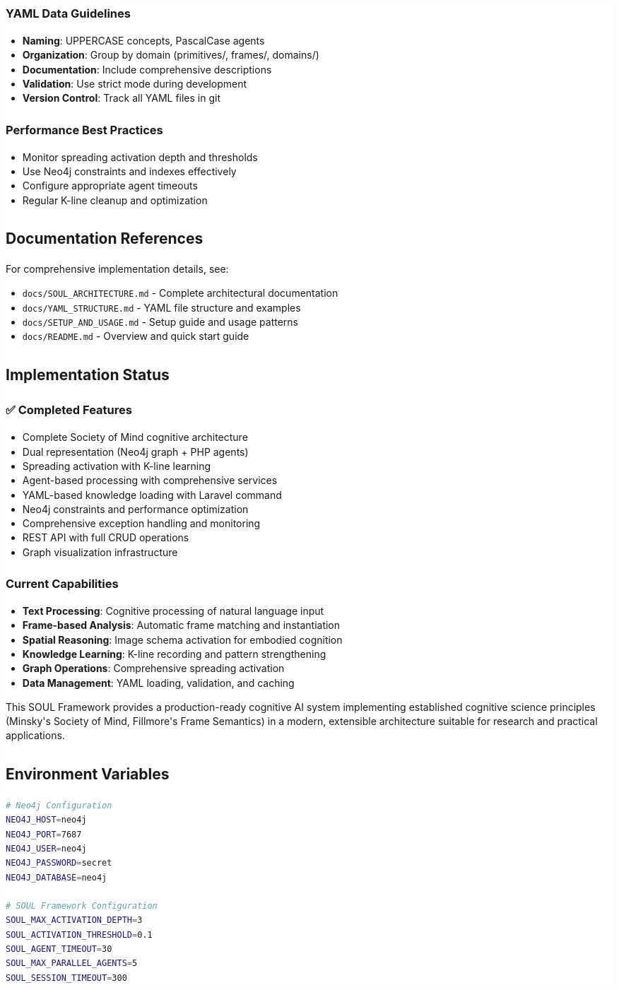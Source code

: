 ### YAML Data Guidelines
- **Naming**: UPPERCASE concepts, PascalCase agents
- **Organization**: Group by domain (primitives/, frames/, domains/)
- **Documentation**: Include comprehensive descriptions
- **Validation**: Use strict mode during development
- **Version Control**: Track all YAML files in git

### Performance Best Practices
- Monitor spreading activation depth and thresholds
- Use Neo4j constraints and indexes effectively
- Configure appropriate agent timeouts
- Regular K-line cleanup and optimization

## Documentation References

For comprehensive implementation details, see:
- `docs/SOUL_ARCHITECTURE.md` - Complete architectural documentation
- `docs/YAML_STRUCTURE.md` - YAML file structure and examples
- `docs/SETUP_AND_USAGE.md` - Setup guide and usage patterns
- `docs/README.md` - Overview and quick start guide

## Implementation Status

### ✅ Completed Features
- Complete Society of Mind cognitive architecture
- Dual representation (Neo4j graph + PHP agents)
- Spreading activation with K-line learning
- Agent-based processing with comprehensive services
- YAML-based knowledge loading with Laravel command
- Neo4j constraints and performance optimization
- Comprehensive exception handling and monitoring
- REST API with full CRUD operations
- Graph visualization infrastructure

### Current Capabilities
- **Text Processing**: Cognitive processing of natural language input
- **Frame-based Analysis**: Automatic frame matching and instantiation
- **Spatial Reasoning**: Image schema activation for embodied cognition
- **Knowledge Learning**: K-line recording and pattern strengthening
- **Graph Operations**: Comprehensive spreading activation
- **Data Management**: YAML loading, validation, and caching

This SOUL Framework provides a production-ready cognitive AI system implementing established cognitive science principles (Minsky's Society of Mind, Fillmore's Frame Semantics) in a modern, extensible architecture suitable for research and practical applications.

## Environment Variables

```bash
# Neo4j Configuration
NEO4J_HOST=neo4j
NEO4J_PORT=7687
NEO4J_USER=neo4j
NEO4J_PASSWORD=secret
NEO4J_DATABASE=neo4j

# SOUL Framework Configuration
SOUL_MAX_ACTIVATION_DEPTH=3
SOUL_ACTIVATION_THRESHOLD=0.1
SOUL_AGENT_TIMEOUT=30
SOUL_MAX_PARALLEL_AGENTS=5
SOUL_SESSION_TIMEOUT=300
```